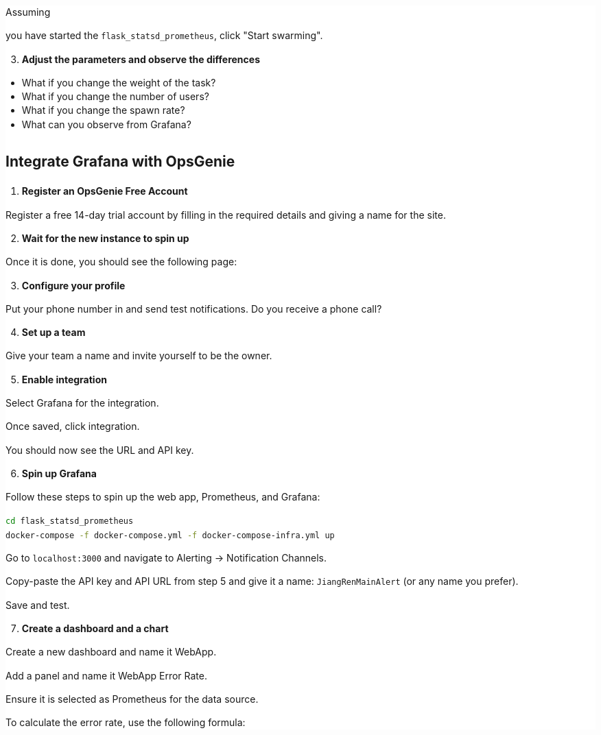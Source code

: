 Assuming

you have started the `flask_statsd_prometheus`, click "Start swarming".

3. **Adjust the parameters and observe the differences**

- What if you change the weight of the task?
- What if you change the number of users?
- What if you change the spawn rate?
- What can you observe from Grafana?

## Integrate Grafana with OpsGenie

1. **Register an OpsGenie Free Account**

Register a free 14-day trial account by filling in the required details and giving a name for the site.

2. **Wait for the new instance to spin up**

Once it is done, you should see the following page:

3. **Configure your profile**

Put your phone number in and send test notifications. Do you receive a phone call?

4. **Set up a team**

Give your team a name and invite yourself to be the owner.

5. **Enable integration**

Select Grafana for the integration.

Once saved, click integration.

You should now see the URL and API key.

6. **Spin up Grafana**

Follow these steps to spin up the web app, Prometheus, and Grafana:

```bash
cd flask_statsd_prometheus
docker-compose -f docker-compose.yml -f docker-compose-infra.yml up
```

Go to `localhost:3000` and navigate to Alerting -> Notification Channels.

Copy-paste the API key and API URL from step 5 and give it a name: `JiangRenMainAlert` (or any name you prefer).

Save and test.

7. **Create a dashboard and a chart**

Create a new dashboard and name it WebApp.

Add a panel and name it WebApp Error Rate.

Ensure it is selected as Prometheus for the data source.

To calculate the error rate, use the following formula:
